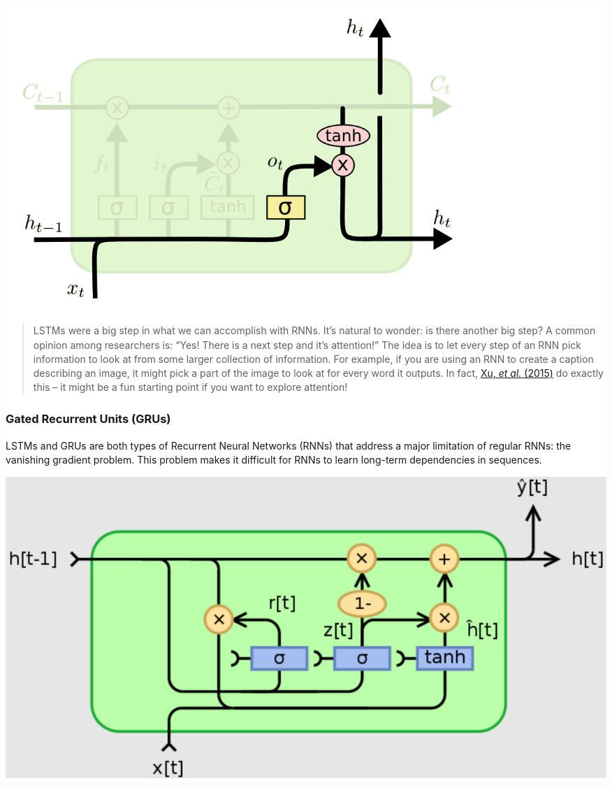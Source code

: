 ![Image Missing](../assets/img/Pasted%20image%2020240603115237.png)

> LSTMs were a big step in what we can accomplish with RNNs. It’s natural to wonder: is there another big step? A common opinion among researchers is: “Yes! There is a next step and it’s attention!” The idea is to let every step of an RNN pick information to look at from some larger collection of information. For example, if you are using an RNN to create a caption describing an image, it might pick a part of the image to look at for every word it outputs. In fact, [Xu, _et al._ (2015)](https://arxiv.org/pdf/1502.03044v2.pdf) do exactly this – it might be a fun starting point if you want to explore attention!

### Gated Recurrent Units (GRUs)

LSTMs and GRUs are both types of Recurrent Neural Networks (RNNs) that address a major limitation of regular RNNs: the vanishing gradient problem. This problem makes it difficult for RNNs to learn long-term dependencies in sequences. 

![Image Missing](../assets/img/Pasted%20image%2020240603121959.png)
